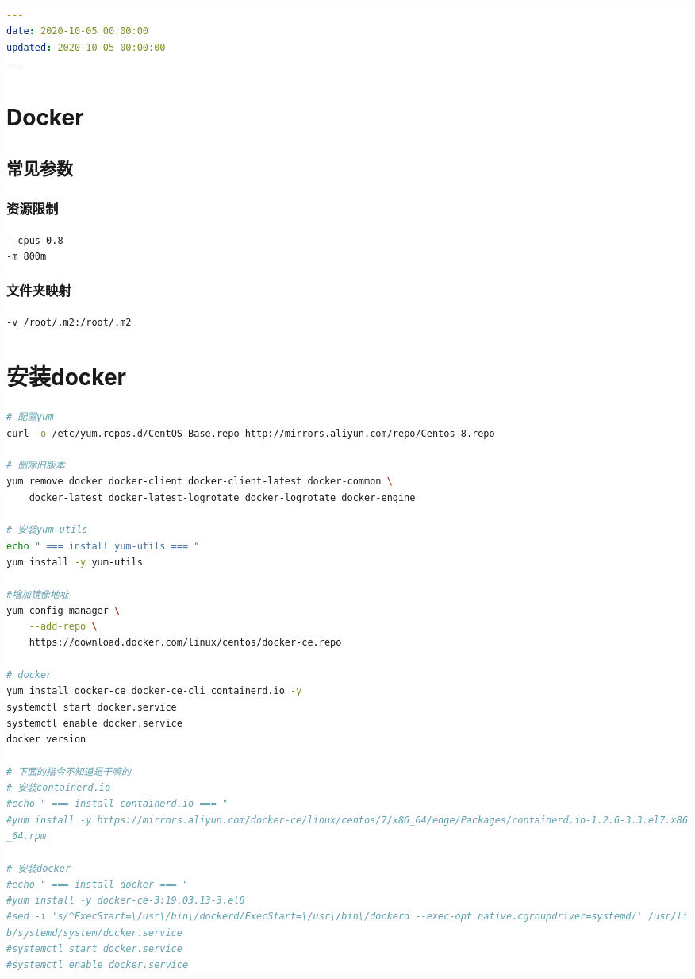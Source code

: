 ```yaml
---
date: 2020-10-05 00:00:00
updated: 2020-10-05 00:00:00
---
```


# Docker

## 常见参数

### 资源限制

```
--cpus 0.8
-m 800m
```

### 文件夹映射

```
-v /root/.m2:/root/.m2
```


# 安装docker

```sh
# 配置yum
curl -o /etc/yum.repos.d/CentOS-Base.repo http://mirrors.aliyun.com/repo/Centos-8.repo

# 删除旧版本
yum remove docker docker-client docker-client-latest docker-common \
    docker-latest docker-latest-logrotate docker-logrotate docker-engine

# 安装yum-utils
echo " === install yum-utils === "
yum install -y yum-utils

#增加镜像地址
yum-config-manager \
    --add-repo \
    https://download.docker.com/linux/centos/docker-ce.repo
 
# docker
yum install docker-ce docker-ce-cli containerd.io -y
systemctl start docker.service
systemctl enable docker.service
docker version

# 下面的指令不知道是干嘛的
# 安装containerd.io
#echo " === install containerd.io === "
#yum install -y https://mirrors.aliyun.com/docker-ce/linux/centos/7/x86_64/edge/Packages/containerd.io-1.2.6-3.3.el7.x86_64.rpm

# 安装docker
#echo " === install docker === "
#yum install -y docker-ce-3:19.03.13-3.el8
#sed -i 's/^ExecStart=\/usr\/bin\/dockerd/ExecStart=\/usr\/bin\/dockerd --exec-opt native.cgroupdriver=systemd/' /usr/lib/systemd/system/docker.service
#systemctl start docker.service
#systemctl enable docker.service
```